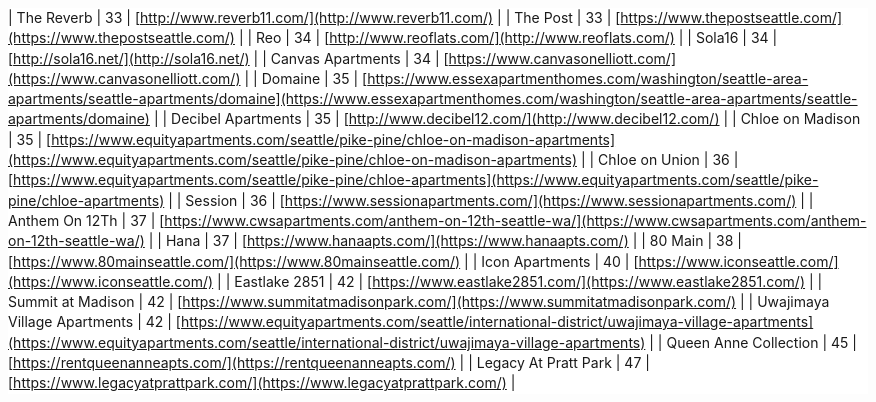 | The Reverb                            | 33                                 | [http://www.reverb11.com/](http://www.reverb11.com/)                                                                                                                                                                           |
| The Post                              | 33                                 | [https://www.thepostseattle.com/](https://www.thepostseattle.com/)                                                                                                                                                             |
| Reo                                   | 34                                 | [http://www.reoflats.com/](http://www.reoflats.com/)                                                                                                                                                                           |
| Sola16                                | 34                                 | [http://sola16.net/](http://sola16.net/)                                                                                                                                                                                       |
| Canvas Apartments                     | 34                                 | [https://www.canvasonelliott.com/](https://www.canvasonelliott.com/)                                                                                                                                                           |
| Domaine                               | 35                                 | [https://www.essexapartmenthomes.com/washington/seattle-area-apartments/seattle-apartments/domaine](https://www.essexapartmenthomes.com/washington/seattle-area-apartments/seattle-apartments/domaine)                         |
| Decibel Apartments                    | 35                                 | [http://www.decibel12.com/](http://www.decibel12.com/)                                                                                                                                                                         |
| Chloe on Madison                      | 35                                 | [https://www.equityapartments.com/seattle/pike-pine/chloe-on-madison-apartments](https://www.equityapartments.com/seattle/pike-pine/chloe-on-madison-apartments)                                                               |
| Chloe on Union                        | 36                                 | [https://www.equityapartments.com/seattle/pike-pine/chloe-apartments](https://www.equityapartments.com/seattle/pike-pine/chloe-apartments)                                                                                     |
| Session                               | 36                                 | [https://www.sessionapartments.com/](https://www.sessionapartments.com/)                                                                                                                                                       |
| Anthem On 12Th                        | 37                                 | [https://www.cwsapartments.com/anthem-on-12th-seattle-wa/](https://www.cwsapartments.com/anthem-on-12th-seattle-wa/)                                                                                                           |
| Hana                                  | 37                                 | [https://www.hanaapts.com/](https://www.hanaapts.com/)                                                                                                                                                                         |
| 80 Main                               | 38                                 | [https://www.80mainseattle.com/](https://www.80mainseattle.com/)                                                                                                                                                               |
| Icon Apartments                       | 40                                 | [https://www.iconseattle.com/](https://www.iconseattle.com/)                                                                                                                                                                   |
| Eastlake 2851                         | 42                                 | [https://www.eastlake2851.com/](https://www.eastlake2851.com/)                                                                                                                                                                 |
| Summit at Madison                     | 42                                 | [https://www.summitatmadisonpark.com/](https://www.summitatmadisonpark.com/)                                                                                                                                                   |
| Uwajimaya Village Apartments          | 42                                 | [https://www.equityapartments.com/seattle/international-district/uwajimaya-village-apartments](https://www.equityapartments.com/seattle/international-district/uwajimaya-village-apartments)                                   |
| Queen Anne Collection                 | 45                                 | [https://rentqueenanneapts.com/](https://rentqueenanneapts.com/)                                                                                                                                                               |
| Legacy At Pratt Park                  | 47                                 | [https://www.legacyatprattpark.com/](https://www.legacyatprattpark.com/)                                                                                                                                                       |